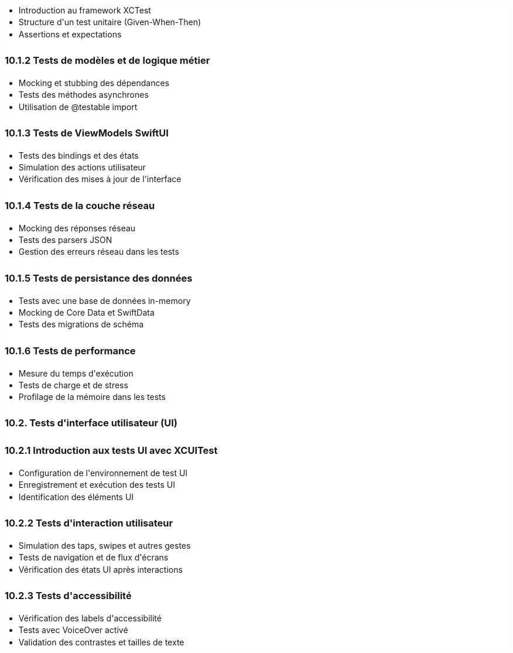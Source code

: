 - Introduction au framework XCTest
- Structure d'un test unitaire (Given-When-Then)
- Assertions et expectations

### 10.1.2 Tests de modèles et de logique métier

- Mocking et stubbing des dépendances
- Tests des méthodes asynchrones
- Utilisation de @testable import

### 10.1.3 Tests de ViewModels SwiftUI

- Tests des bindings et des états
- Simulation des actions utilisateur
- Vérification des mises à jour de l'interface

### 10.1.4 Tests de la couche réseau

- Mocking des réponses réseau
- Tests des parsers JSON
- Gestion des erreurs réseau dans les tests

### 10.1.5 Tests de persistance des données

- Tests avec une base de données in-memory
- Mocking de Core Data et SwiftData
- Tests des migrations de schéma

### 10.1.6 Tests de performance

- Mesure du temps d'exécution
- Tests de charge et de stress
- Profilage de la mémoire dans les tests

### 10.2. Tests d'interface utilisateur (UI)

### 10.2.1 Introduction aux tests UI avec XCUITest

- Configuration de l'environnement de test UI
- Enregistrement et exécution des tests UI
- Identification des éléments UI

### 10.2.2 Tests d'interaction utilisateur

- Simulation des taps, swipes et autres gestes
- Tests de navigation et de flux d'écrans
- Vérification des états UI après interactions

### 10.2.3 Tests d'accessibilité

- Vérification des labels d'accessibilité
- Tests avec VoiceOver activé
- Validation des contrastes et tailles de texte
